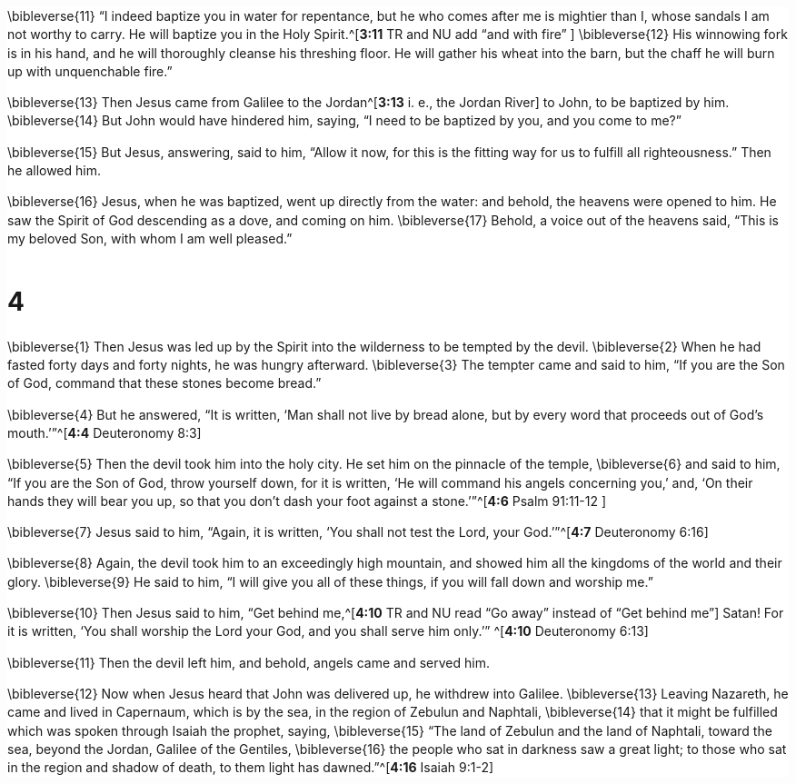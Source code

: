 \bibleverse{11} “I indeed baptize you in water for repentance, but he who comes after me is mightier than I, whose sandals I am not worthy to carry. He will baptize you in the Holy Spirit.^[**3:11** TR and NU add “and with fire” ] \bibleverse{12} His winnowing fork is in his hand, and he will thoroughly cleanse his threshing floor. He will gather his wheat into the barn, but the chaff he will burn up with unquenchable fire.” 


\bibleverse{13} Then Jesus came from Galilee to the Jordan^[**3:13** i. e., the Jordan River] to John, to be baptized by him. \bibleverse{14} But John would have hindered him, saying, “I need to be baptized by you, and you come to me?” 


\bibleverse{15} But Jesus, answering, said to him, “Allow it now, for this is the fitting way for us to fulfill all righteousness.” Then he allowed him. 

\bibleverse{16} Jesus, when he was baptized, went up directly from the water: and behold, the heavens were opened to him. He saw the Spirit of God descending as a dove, and coming on him. \bibleverse{17} Behold, a voice out of the heavens said, “This is my beloved Son, with whom I am well pleased.” 

# 4 
\bibleverse{1} Then Jesus was led up by the Spirit into the wilderness to be tempted by the devil. \bibleverse{2} When he had fasted forty days and forty nights, he was hungry afterward. \bibleverse{3} The tempter came and said to him, “If you are the Son of God, command that these stones become bread.” 

\bibleverse{4} But he answered, “It is written, ‘Man shall not live by bread alone, but by every word that proceeds out of God’s mouth.’”^[**4:4** Deuteronomy 8:3] 


\bibleverse{5} Then the devil took him into the holy city. He set him on the pinnacle of the temple, \bibleverse{6} and said to him, “If you are the Son of God, throw yourself down, for it is written, ‘He will command his angels concerning you,’ and, ‘On their hands they will bear you up, so that you don’t dash your foot against a stone.’”^[**4:6** Psalm 91:11-12 ] 


\bibleverse{7} Jesus said to him, “Again, it is written, ‘You shall not test the Lord, your God.’”^[**4:7** Deuteronomy 6:16] 


\bibleverse{8} Again, the devil took him to an exceedingly high mountain, and showed him all the kingdoms of the world and their glory. \bibleverse{9} He said to him, “I will give you all of these things, if you will fall down and worship me.” 

\bibleverse{10} Then Jesus said to him, “Get behind me,^[**4:10** TR and NU read “Go away” instead of “Get behind me”] Satan! For it is written, ‘You shall worship the Lord your God, and you shall serve him only.’” ^[**4:10** Deuteronomy 6:13] 
 

\bibleverse{11} Then the devil left him, and behold, angels came and served him. 

\bibleverse{12} Now when Jesus heard that John was delivered up, he withdrew into Galilee. \bibleverse{13} Leaving Nazareth, he came and lived in Capernaum, which is by the sea, in the region of Zebulun and Naphtali, \bibleverse{14} that it might be fulfilled which was spoken through Isaiah the prophet, saying, \bibleverse{15} “The land of Zebulun and the land of Naphtali, toward the sea, beyond the Jordan, Galilee of the Gentiles, \bibleverse{16} the people who sat in darkness saw a great light; to those who sat in the region and shadow of death, to them light has dawned.”^[**4:16** Isaiah 9:1-2] 
